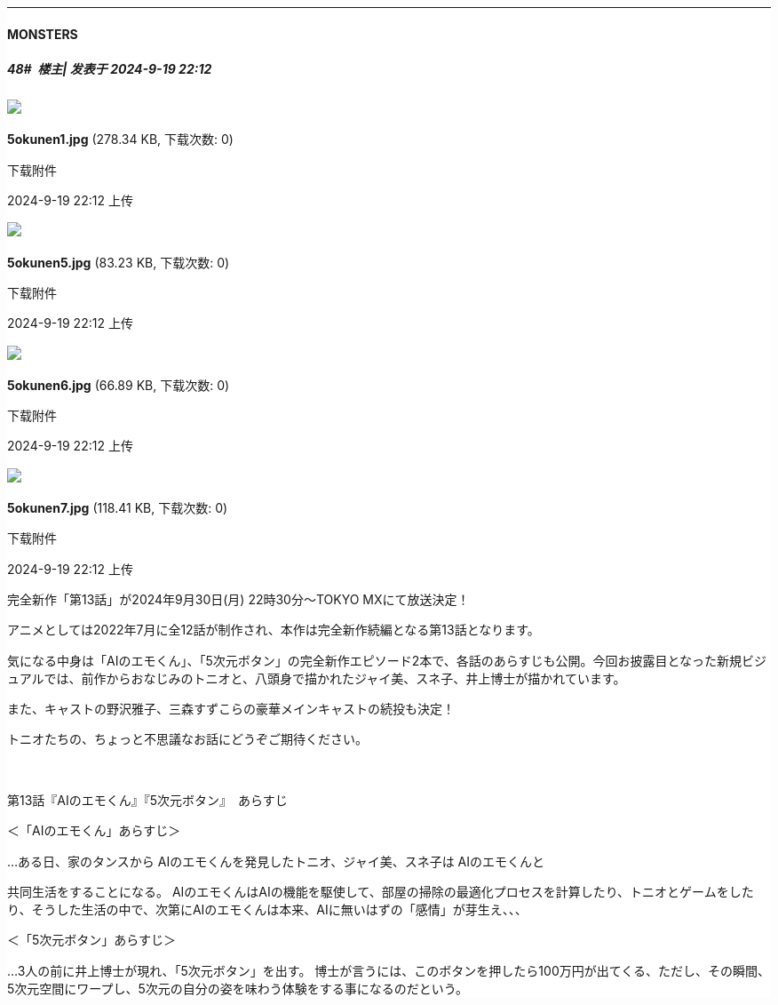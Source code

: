 *****

####  MONSTERS  
##### 48#         楼主| 发表于 2024-9-19 22:12

<img src="https://img.saraba1st.com/forum/202409/19/221245eu8u3sbzdbupb8u6.jpg" referrerpolicy="no-referrer">

<strong>5okunen1.jpg</strong> (278.34 KB, 下载次数: 0)

下载附件

2024-9-19 22:12 上传

<img src="https://img.saraba1st.com/forum/202409/19/221246n6cuk86gu8szlul0.jpg" referrerpolicy="no-referrer">

<strong>5okunen5.jpg</strong> (83.23 KB, 下载次数: 0)

下载附件

2024-9-19 22:12 上传

<img src="https://img.saraba1st.com/forum/202409/19/221250oiz98rio2ve0y300.jpg" referrerpolicy="no-referrer">

<strong>5okunen6.jpg</strong> (66.89 KB, 下载次数: 0)

下载附件

2024-9-19 22:12 上传

<img src="https://img.saraba1st.com/forum/202409/19/221251zjoz7j7fdd9dwzys.jpg" referrerpolicy="no-referrer">

<strong>5okunen7.jpg</strong> (118.41 KB, 下载次数: 0)

下载附件

2024-9-19 22:12 上传

完全新作「第13話」が2024年9月30日(月) 22時30分～TOKYO MXにて放送決定！

アニメとしては2022年7月に全12話が制作され、本作は完全新作続編となる第13話となります。

気になる中身は「AIのエモくん」、「5次元ボタン」の完全新作エピソード2本で、各話のあらすじも公開。今回お披露目となった新規ビジュアルでは、前作からおなじみのトニオと、八頭身で描かれたジャイ美、スネ子、井上博士が描かれています。

また、キャストの野沢雅子、三森すずこらの豪華メインキャストの続投も決定！

トニオたちの、ちょっと不思議なお話にどうぞご期待ください。

                                                                                                

 第13話『AIのエモくん』『5次元ボタン』　あらすじ

＜「AIのエモくん」あらすじ＞

…ある日、家のタンスから AIのエモくんを発見したトニオ、ジャイ美、スネ子は AIのエモくんと

共同生活をすることになる。 AIのエモくんはAIの機能を駆使して、部屋の掃除の最適化プロセスを計算したり、トニオとゲームをしたり、そうした生活の中で、次第にAIのエモくんは本来、AIに無いはずの「感情」が芽生え、、、

＜「5次元ボタン」あらすじ＞

…3人の前に井上博士が現れ、「5次元ボタン」を出す。 博士が言うには、このボタンを押したら100万円が出てくる、ただし、その瞬間、5次元空間にワープし、5次元の自分の姿を味わう体験をする事になるのだという。

